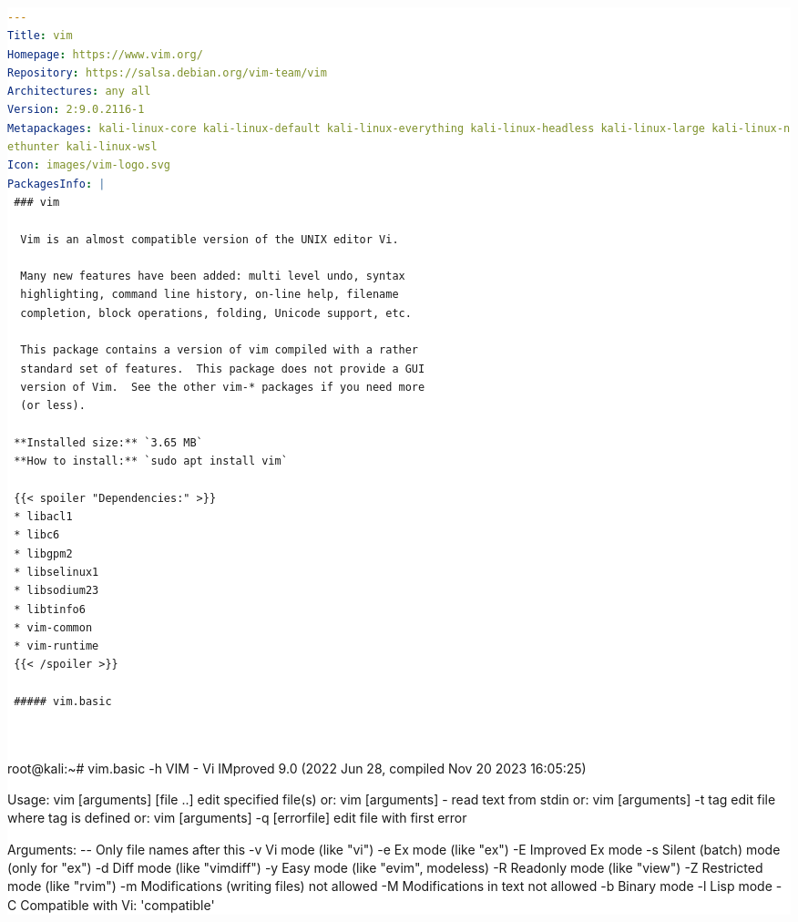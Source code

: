 ```yaml
---
Title: vim
Homepage: https://www.vim.org/
Repository: https://salsa.debian.org/vim-team/vim
Architectures: any all
Version: 2:9.0.2116-1
Metapackages: kali-linux-core kali-linux-default kali-linux-everything kali-linux-headless kali-linux-large kali-linux-nethunter kali-linux-wsl 
Icon: images/vim-logo.svg
PackagesInfo: |
 ### vim
 
  Vim is an almost compatible version of the UNIX editor Vi.
   
  Many new features have been added: multi level undo, syntax
  highlighting, command line history, on-line help, filename
  completion, block operations, folding, Unicode support, etc.
   
  This package contains a version of vim compiled with a rather
  standard set of features.  This package does not provide a GUI
  version of Vim.  See the other vim-* packages if you need more
  (or less).
 
 **Installed size:** `3.65 MB`  
 **How to install:** `sudo apt install vim`  
 
 {{< spoiler "Dependencies:" >}}
 * libacl1 
 * libc6 
 * libgpm2 
 * libselinux1 
 * libsodium23 
 * libtinfo6 
 * vim-common 
 * vim-runtime 
 {{< /spoiler >}}
 
 ##### vim.basic
 
 
 ```
 root@kali:~# vim.basic -h
 VIM - Vi IMproved 9.0 (2022 Jun 28, compiled Nov 20 2023 16:05:25)
 
 Usage: vim [arguments] [file ..]       edit specified file(s)
    or: vim [arguments] -               read text from stdin
    or: vim [arguments] -t tag          edit file where tag is defined
    or: vim [arguments] -q [errorfile]  edit file with first error
 
 Arguments:
    --			Only file names after this
    -v			Vi mode (like "vi")
    -e			Ex mode (like "ex")
    -E			Improved Ex mode
    -s			Silent (batch) mode (only for "ex")
    -d			Diff mode (like "vimdiff")
    -y			Easy mode (like "evim", modeless)
    -R			Readonly mode (like "view")
    -Z			Restricted mode (like "rvim")
    -m			Modifications (writing files) not allowed
    -M			Modifications in text not allowed
    -b			Binary mode
    -l			Lisp mode
    -C			Compatible with Vi: 'compatible'
